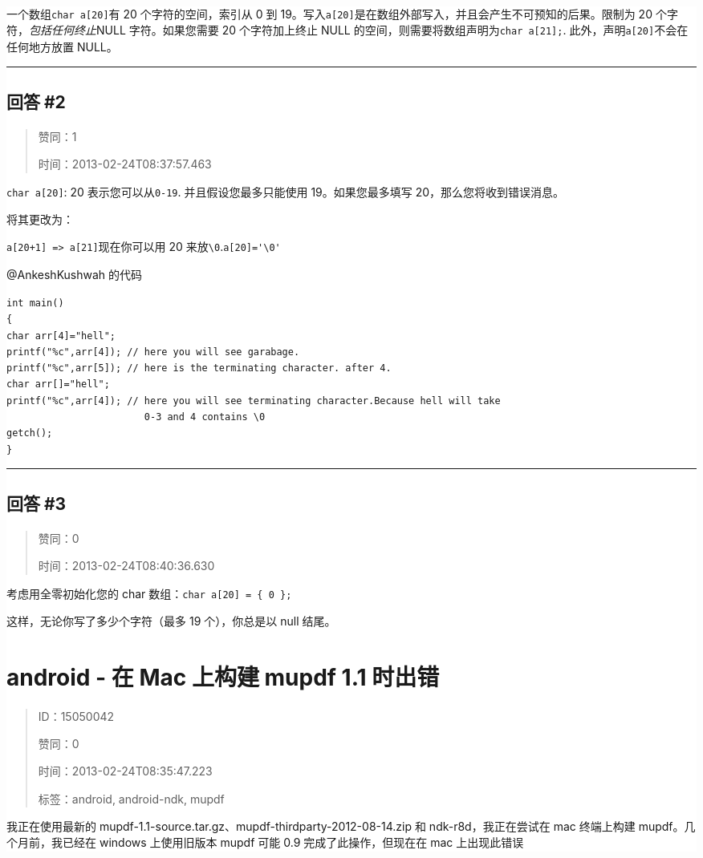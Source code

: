 一个数组`char a[20]`有 20 个字符的空间，索引从 0 到 19。写入`a[20]`是在数组外部写入，并且会产生不可预知的后果。限制为 20 个字符，*包括任何终止*NULL 字符。如果您需要 20 个字符加上终止 NULL 的空间，则需要将数组声明为`char a[21];`. 此外，声明`a[20]`不会在任何地方放置 NULL。

* * *

## 回答 #2

> 赞同：1
> 
> 时间：2013-02-24T08:37:57.463

`char a[20]`: 20 表示您可以从`0-19`. 并且假设您最多只能使用 19。如果您最多填写 20，那么您将收到错误消息。

将其更改为：

`a[20+1] => a[21]`现在你可以用 20 来放`\0`.`a[20]='\0'`

@AnkeshKushwah 的代码

```
int main()
{
char arr[4]="hell";  
printf("%c",arr[4]); // here you will see garabage. 
printf("%c",arr[5]); // here is the terminating character. after 4.
char arr[]="hell";   
printf("%c",arr[4]); // here you will see terminating character.Because hell will take 
                        0-3 and 4 contains \0 
getch();
} 
```

* * *

## 回答 #3

> 赞同：0
> 
> 时间：2013-02-24T08:40:36.630

考虑用全零初始化您的 char 数组：`char a[20] = { 0 };`

这样，无论你写了多少个字符（最多 19 个），你总是以 null 结尾。

# android - 在 Mac 上构建 mupdf 1.1 时出错

> ID：15050042
> 
> 赞同：0
> 
> 时间：2013-02-24T08:35:47.223
> 
> 标签：android, android-ndk, mupdf

我正在使用最新的 mupdf-1.1-source.tar.gz、mupdf-thirdparty-2012-08-14.zip 和 ndk-r8d，我正在尝试在 mac 终端上构建 mupdf。几个月前，我已经在 windows 上使用旧版本 mupdf 可能 0.9 完成了此操作，但现在在 mac 上出现此错误
